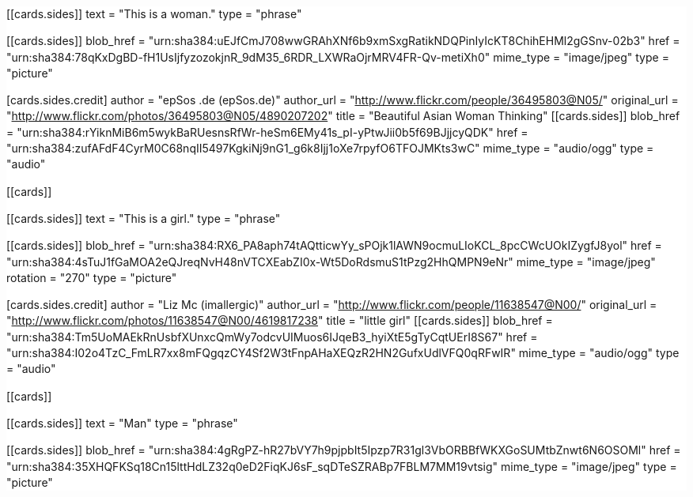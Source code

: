 [[cards.sides]]
text = "This is a woman."
type = "phrase"

[[cards.sides]]
blob_href = "urn:sha384:uEJfCmJ708wwGRAhXNf6b9xmSxgRatikNDQPinIyIcKT8ChihEHMl2gGSnv-02b3"
href = "urn:sha384:78qKxDgBD-fH1UsIjfyzozokjnR_9dM35_6RDR_LXWRaOjrMRV4FR-Qv-metiXh0"
mime_type = "image/jpeg"
type = "picture"

[cards.sides.credit]
author = "epSos .de (epSos.de)"
author_url = "http://www.flickr.com/people/36495803@N05/"
original_url = "http://www.flickr.com/photos/36495803@N05/4890207202"
title = "Beautiful Asian Woman Thinking"
[[cards.sides]]
blob_href = "urn:sha384:rYiknMiB6m5wykBaRUesnsRfWr-heSm6EMy41s_pI-yPtwJii0b5f69BJjjcyQDK"
href = "urn:sha384:zufAFdF4CyrM0C68nqII5497KgkiNj9nG1_g6k8Ijj1oXe7rpyfO6TFOJMKts3wC"
mime_type = "audio/ogg"
type = "audio"

[[cards]]

[[cards.sides]]
text = "This is a girl."
type = "phrase"

[[cards.sides]]
blob_href = "urn:sha384:RX6_PA8aph74tAQtticwYy_sPOjk1lAWN9ocmuLIoKCL_8pcCWcUOkIZygfJ8yol"
href = "urn:sha384:4sTuJ1fGaMOA2eQJreqNvH48nVTCXEabZI0x-Wt5DoRdsmuS1tPzg2HhQMPN9eNr"
mime_type = "image/jpeg"
rotation = "270"
type = "picture"

[cards.sides.credit]
author = "Liz Mc (imallergic)"
author_url = "http://www.flickr.com/people/11638547@N00/"
original_url = "http://www.flickr.com/photos/11638547@N00/4619817238"
title = "little girl"
[[cards.sides]]
blob_href = "urn:sha384:Tm5UoMAEkRnUsbfXUnxcQmWy7odcvUIMuos6IJqeB3_hyiXtE5gTyCqtUErI8S67"
href = "urn:sha384:I02o4TzC_FmLR7xx8mFQgqzCY4Sf2W3tFnpAHaXEQzR2HN2GufxUdlVFQ0qRFwIR"
mime_type = "audio/ogg"
type = "audio"

[[cards]]

[[cards.sides]]
text = "Man"
type = "phrase"

[[cards.sides]]
blob_href = "urn:sha384:4gRgPZ-hR27bVY7h9pjpbIt5Ipzp7R31gl3VbORBBfWKXGoSUMtbZnwt6N6OSOMl"
href = "urn:sha384:35XHQFKSq18Cn15lttHdLZ32q0eD2FiqKJ6sF_sqDTeSZRABp7FBLM7MM19vtsig"
mime_type = "image/jpeg"
type = "picture"
